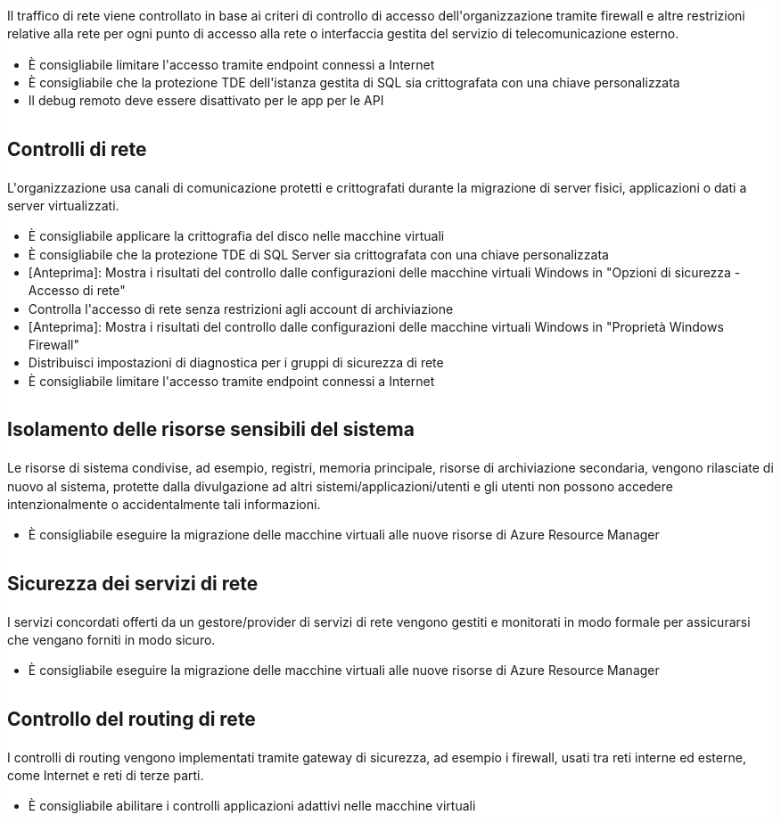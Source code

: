 Il traffico di rete viene controllato in base ai criteri di controllo di accesso dell'organizzazione tramite firewall e altre restrizioni relative alla rete per ogni punto di accesso alla rete o interfaccia gestita del servizio di telecomunicazione esterno.

- È consigliabile limitare l'accesso tramite endpoint connessi a Internet
- È consigliabile che la protezione TDE dell'istanza gestita di SQL sia crittografata con una chiave personalizzata
- Il debug remoto deve essere disattivato per le app per le API

## <a name="network-controls"></a>Controlli di rete

L'organizzazione usa canali di comunicazione protetti e crittografati durante la migrazione di server fisici, applicazioni o dati a server virtualizzati.

- È consigliabile applicare la crittografia del disco nelle macchine virtuali
- È consigliabile che la protezione TDE di SQL Server sia crittografata con una chiave personalizzata
- \[Anteprima\]: Mostra i risultati del controllo dalle configurazioni delle macchine virtuali Windows in "Opzioni di sicurezza - Accesso di rete"
- Controlla l'accesso di rete senza restrizioni agli account di archiviazione
- \[Anteprima\]: Mostra i risultati del controllo dalle configurazioni delle macchine virtuali Windows in "Proprietà Windows Firewall"
- Distribuisci impostazioni di diagnostica per i gruppi di sicurezza di rete
- È consigliabile limitare l'accesso tramite endpoint connessi a Internet

## <a name="sensitive-system-isolation"></a>Isolamento delle risorse sensibili del sistema

Le risorse di sistema condivise, ad esempio, registri, memoria principale, risorse di archiviazione secondaria, vengono rilasciate di nuovo al sistema, protette dalla divulgazione ad altri sistemi/applicazioni/utenti e gli utenti non possono accedere intenzionalmente o accidentalmente tali informazioni.

- È consigliabile eseguire la migrazione delle macchine virtuali alle nuove risorse di Azure Resource Manager

## <a name="security-of-network-services"></a>Sicurezza dei servizi di rete

I servizi concordati offerti da un gestore/provider di servizi di rete vengono gestiti e monitorati in modo formale per assicurarsi che vengano forniti in modo sicuro.

- È consigliabile eseguire la migrazione delle macchine virtuali alle nuove risorse di Azure Resource Manager

## <a name="network-routing-control"></a>Controllo del routing di rete

I controlli di routing vengono implementati tramite gateway di sicurezza, ad esempio i firewall, usati tra reti interne ed esterne, come Internet e reti di terze parti.

- È consigliabile abilitare i controlli applicazioni adattivi nelle macchine virtuali
